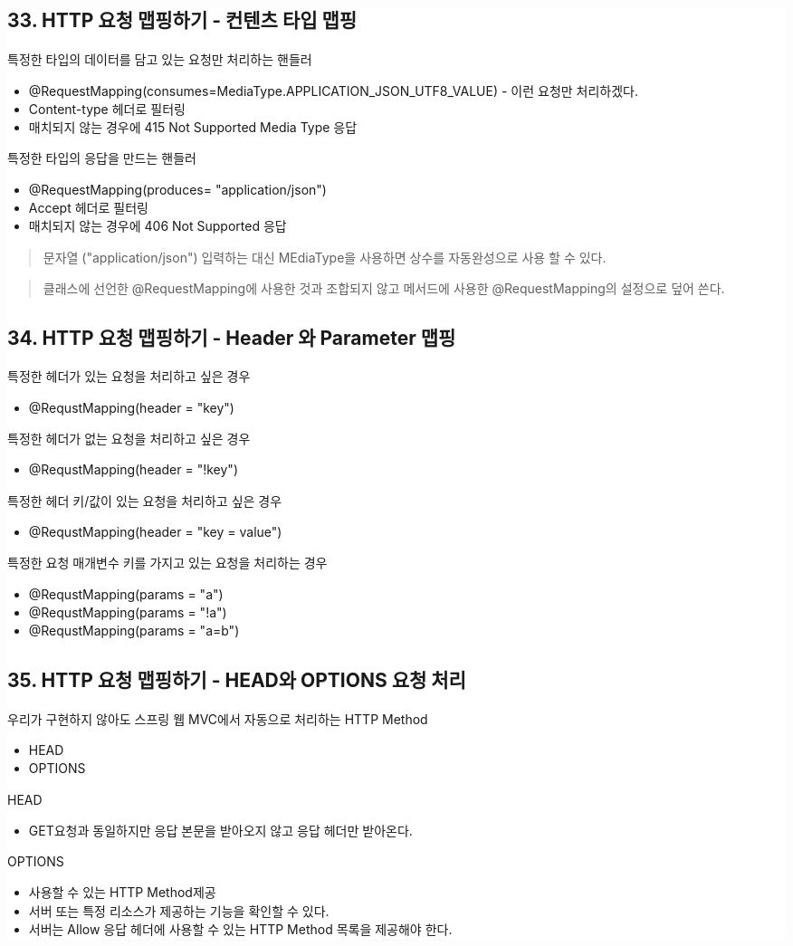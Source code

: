 

## 33. HTTP 요청 맵핑하기 - 컨텐츠 타입 맵핑

특정한 타입의 데이터를 담고 있는 요청만 처리하는 핸들러

- @RequestMapping(consumes=MediaType.APPLICATION_JSON_UTF8_VALUE) - 이런 요청만 처리하겠다. 
- Content-type 헤더로 필터링
- 매치되지 않는 경우에 415 Not Supported Media Type 응답



특정한 타입의 응답을 만드는 핸들러 

- @RequestMapping(produces= "application/json")
- Accept 헤더로 필터링 
- 매치되지 않는 경우에 406 Not Supported 응답

> 문자열 ("application/json") 입력하는 대신 MEdiaType을 사용하면 상수를 자동완성으로 사용 할 수 있다.

> 클래스에 선언한 @RequestMapping에 사용한 것과 조합되지 않고 메서드에 사용한 @RequestMapping의 설정으로 덮어 쓴다. 



## 34. HTTP 요청 맵핑하기 - Header 와 Parameter 맵핑

특정한 헤더가 있는 요청을 처리하고 싶은 경우

- @RequstMapping(header = "key")

특정한 헤더가 없는 요청을 처리하고 싶은 경우 

- @RequstMapping(header = "!key")

특정한 헤더 키/값이 있는 요청을 처리하고 싶은 경우 

- @RequstMapping(header = "key = value")

특정한 요청 매개변수 키를 가지고 있는 요청을 처리하는 경우

- @RequstMapping(params = "a")
- @RequstMapping(params = "!a")
- @RequstMapping(params = "a=b")



## 35. HTTP 요청 맵핑하기 - HEAD와 OPTIONS 요청 처리

우리가 구현하지 않아도 스프링 웹 MVC에서 자동으로 처리하는 HTTP Method 

- HEAD
- OPTIONS

HEAD

- GET요청과 동일하지만 응답 본문을 받아오지 않고 응답 헤더만 받아온다. 

OPTIONS 

- 사용할 수 있는 HTTP Method제공
- 서버 또는 특정 리소스가 제공하는 기능을 확인할 수 있다.
- 서버는 Allow 응답 헤더에 사용할 수 있는 HTTP Method 목록을 제공해야 한다. 
